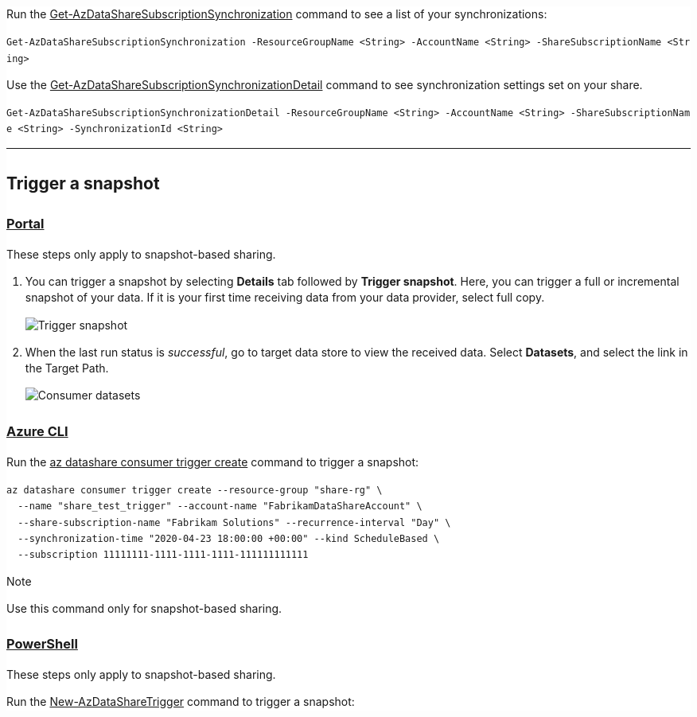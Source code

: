    Run the [Get-AzDataShareSubscriptionSynchronization](/powershell/module/az.datashare/get-azdatasharesubscriptionsynchronization) command to see a list of your synchronizations:

   ```azurepowershell
   Get-AzDataShareSubscriptionSynchronization -ResourceGroupName <String> -AccountName <String> -ShareSubscriptionName <String>
   ```

   Use the [Get-AzDataShareSubscriptionSynchronizationDetail](/powershell/module/az.datashare/get-azdatasharesubscriptionsynchronizationdetail) command to see synchronization settings set on your share.

   ```azurepowershell
   Get-AzDataShareSubscriptionSynchronizationDetail -ResourceGroupName <String> -AccountName <String> -ShareSubscriptionName <String> -SynchronizationId <String>
   ```
---

## Trigger a snapshot

### [Portal](#tab/azure-portal)

These steps only apply to snapshot-based sharing.

1. You can trigger a snapshot by selecting **Details** tab followed by **Trigger snapshot**. Here, you can trigger a full or  incremental snapshot of your data. If it is your first time receiving data from your data provider, select full copy. 

   ![Trigger snapshot](./media/trigger-snapshot.png "Trigger snapshot") 

1. When the last run status is *successful*, go to target data store to view the received data. Select **Datasets**, and select the link in the Target Path. 

   ![Consumer datasets](./media/consumer-datasets.png "Consumer dataset mapping") 

### [Azure CLI](#tab/azure-cli)

Run the [az datashare consumer trigger create](/cli/azure/datashare/trigger#az-datashare-trigger-create) command to trigger a snapshot:

```azurecli
az datashare consumer trigger create --resource-group "share-rg" \
  --name "share_test_trigger" --account-name "FabrikamDataShareAccount" \
  --share-subscription-name "Fabrikam Solutions" --recurrence-interval "Day" \
  --synchronization-time "2020-04-23 18:00:00 +00:00" --kind ScheduleBased \
  --subscription 11111111-1111-1111-1111-111111111111
```

> [!NOTE]
> Use this command only for snapshot-based sharing.

### [PowerShell](#tab/powershell)

These steps only apply to snapshot-based sharing.

Run the [New-AzDataShareTrigger](/powershell/module/az.datashare/new-azdatasharetrigger) command to trigger a snapshot:

